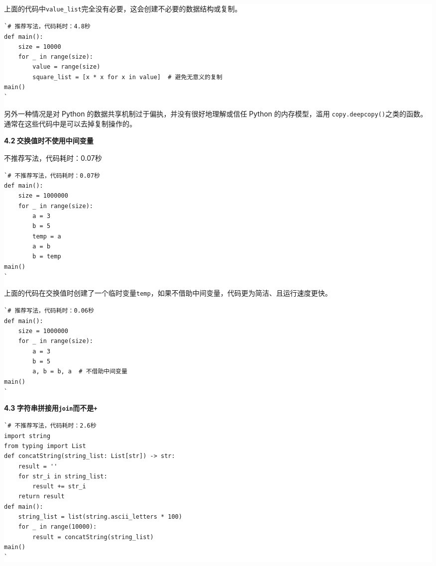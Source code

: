 上面的代码中`value_list`完全没有必要，这会创建不必要的数据结构或复制。

```
`# 推荐写法，代码耗时：4.8秒
def main():
    size = 10000
    for _ in range(size):
        value = range(size)
        square_list = [x * x for x in value]  # 避免无意义的复制
main()
`
```

另外一种情况是对 Python 的数据共享机制过于偏执，并没有很好地理解或信任 Python 的内存模型，滥用 `copy.deepcopy()`之类的函数。通常在这些代码中是可以去掉复制操作的。

**4.2 交换值时不使用中间变量**

不推荐写法，代码耗时：0.07秒

```
`# 不推荐写法，代码耗时：0.07秒
def main():
    size = 1000000
    for _ in range(size):
        a = 3
        b = 5
        temp = a
        a = b
        b = temp
main()
`
```

上面的代码在交换值时创建了一个临时变量`temp`，如果不借助中间变量，代码更为简洁、且运行速度更快。

```
`# 推荐写法，代码耗时：0.06秒
def main():
    size = 1000000
    for _ in range(size):
        a = 3
        b = 5
        a, b = b, a  # 不借助中间变量
main()
`
```

**4.3 字符串拼接用`join`而不是`+`**

```
`# 不推荐写法，代码耗时：2.6秒
import string
from typing import List
def concatString(string_list: List[str]) -> str:
    result = ''
    for str_i in string_list:
        result += str_i
    return result
def main():
    string_list = list(string.ascii_letters * 100)
    for _ in range(10000):
        result = concatString(string_list)
main()
`
```
